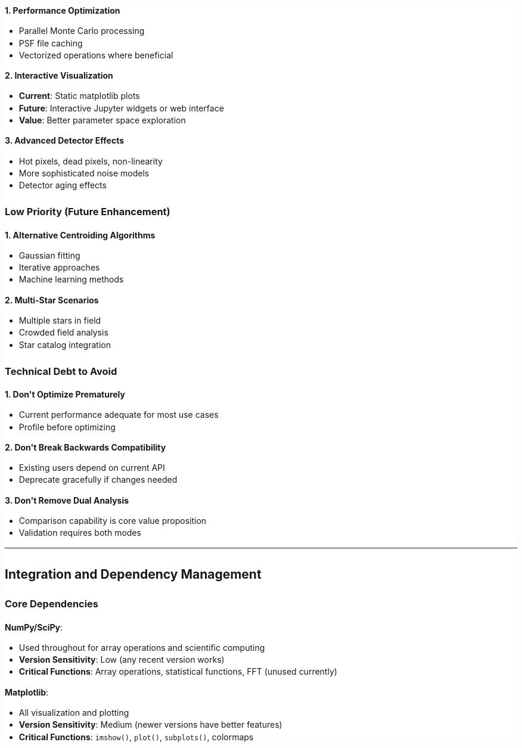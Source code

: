 **1. Performance Optimization**
- Parallel Monte Carlo processing
- PSF file caching
- Vectorized operations where beneficial

**2. Interactive Visualization**
- **Current**: Static matplotlib plots
- **Future**: Interactive Jupyter widgets or web interface
- **Value**: Better parameter space exploration

**3. Advanced Detector Effects**
- Hot pixels, dead pixels, non-linearity
- More sophisticated noise models
- Detector aging effects

### Low Priority (Future Enhancement)

**1. Alternative Centroiding Algorithms**
- Gaussian fitting
- Iterative approaches
- Machine learning methods

**2. Multi-Star Scenarios**
- Multiple stars in field
- Crowded field analysis
- Star catalog integration

### Technical Debt to Avoid

**1. Don't Optimize Prematurely**
- Current performance adequate for most use cases
- Profile before optimizing

**2. Don't Break Backwards Compatibility**
- Existing users depend on current API
- Deprecate gracefully if changes needed

**3. Don't Remove Dual Analysis**
- Comparison capability is core value proposition
- Validation requires both modes

---

## Integration and Dependency Management

### Core Dependencies

**NumPy/SciPy**: 
- Used throughout for array operations and scientific computing
- **Version Sensitivity**: Low (any recent version works)
- **Critical Functions**: Array operations, statistical functions, FFT (unused currently)

**Matplotlib**:
- All visualization and plotting
- **Version Sensitivity**: Medium (newer versions have better features)
- **Critical Functions**: `imshow()`, `plot()`, `subplots()`, colormaps
